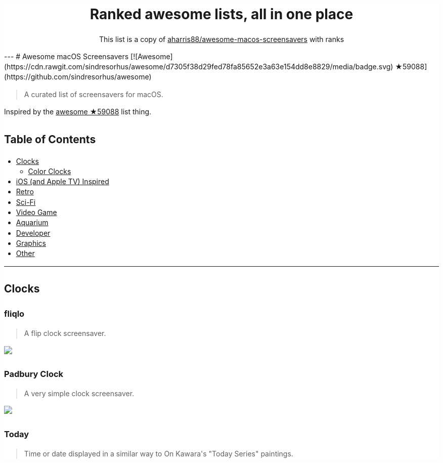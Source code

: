 <h1 align="center">
Ranked awesome lists, all in one place
</h1>
<p align="center">
	This list is a copy of <a href="aharris88/awesome-macos-screensavers">aharris88/awesome-macos-screensavers</a> with ranks
</p>
---
# Awesome macOS Screensavers [![Awesome](https://cdn.rawgit.com/sindresorhus/awesome/d7305f38d29fed78fa85652e3a63e154dd8e8829/media/badge.svg) ★59088](https://github.com/sindresorhus/awesome)

> A curated list of screensavers for macOS.

Inspired by the [awesome ★59088](https://github.com/sindresorhus/awesome) list thing.

## Table of Contents

- [Clocks](#clocks)
  - [Color Clocks](#color-clocks)
- [iOS (and Apple TV) Inspired](#ios-and-apple-tv-inspired)
- [Retro](#retro)
- [Sci-Fi](#sci-fi)
- [Video Game](#video-game)
- [Aquarium](#aquarium)
- [Developer](#developer)
- [Graphics](#graphics)
- [Other](#other)

---

## Clocks

### fliqlo

> A flip clock screensaver.

[![](https://github.com/aharris88/awesome-macos-screensavers/blob/master/screenshots/fliqlo.png)](http://fliqlo.com/)

### Padbury Clock

> A very simple clock screensaver.

[![](https://github.com/aharris88/awesome-macos-screensavers/blob/master/screenshots/padburyClock.png)](http://padbury.me/clock/)

### Today

> Time or date displayed in a similar way to On Kawara's "Today Series" paintings.
